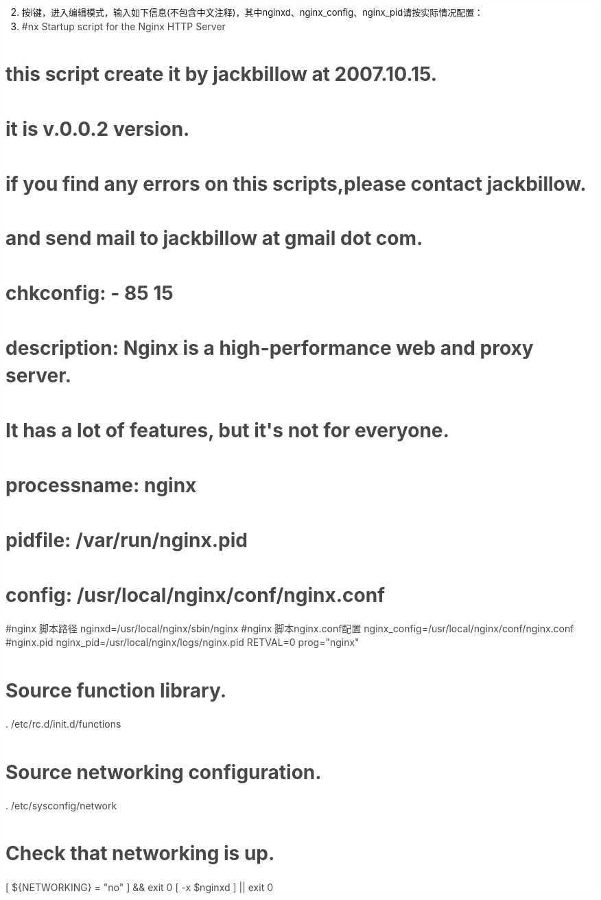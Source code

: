 2.  <span style="text-indent: 24pt; font-size: 13px; line-height: 150%; font-family: 宋体;">按</span><span lang="EN-US" style="text-indent: 24pt; font-size: 13px; line-height: 150%;">i</span><span style="text-indent: 24pt; font-size: 13px; line-height: 150%; font-family: 宋体;">键，进入编辑模式，输入如下信息</span><span lang="EN-US" style="text-indent: 24pt; font-size: 13px; line-height: 150%;">(</span><span style="text-indent: 24pt; font-size: 13px; line-height: 150%; font-family: 宋体;">不包含中文注释</span><span lang="EN-US" style="text-indent: 24pt; font-size: 13px; line-height: 150%;">)</span><span style="text-indent: 24pt; font-size: 13px; line-height: 150%; font-family: 宋体;">，其中</span><span lang="EN-US" style="text-indent: 24pt; font-size: 13px; line-height: 150%;">nginxd</span><span style="text-indent: 24pt; font-size: 13px; line-height: 150%; font-family: 宋体;">、</span><span lang="EN-US" style="text-indent: 24pt; font-size: 13px; line-height: 150%;">nginx_config</span><span style="text-indent: 24pt; font-size: 13px; line-height: 150%; font-family: 宋体;">、</span><span lang="EN-US" style="text-indent: 24pt; font-size: 13px; line-height: 150%;">nginx_pid</span><span style="text-indent: 24pt; font-size: 13px; line-height: 150%; font-family: 宋体;">请按实际情况配置：</span>
3.  <font color="#48484c">#nx Startup script for the Nginx HTTP Server
# this script create it by jackbillow at 2007.10.15.
# it is v.0.0.2 version.
# if you find any errors on this scripts,please contact jackbillow.
# and send mail to jackbillow at gmail dot com.
#
# chkconfig: - 85 15
# description: Nginx is a high-performance web and proxy server.
# It has a lot of features, but it's not for everyone.
# processname: nginx
# pidfile: /var/run/nginx.pid
# config: /usr/local/nginx/conf/nginx.conf
#nginx 脚本路径
nginxd=/usr/local/nginx/sbin/nginx
#nginx 脚本nginx.conf配置
nginx_config=/usr/local/nginx/conf/nginx.conf
#nginx.pid
nginx_pid=/usr/local/nginx/logs/nginx.pid
RETVAL=0
prog="nginx"
# Source function library.
. /etc/rc.d/init.d/functions
# Source networking configuration.
. /etc/sysconfig/network
# Check that networking is up.
[ ${NETWORKING} = "no" ] &amp;&amp; exit 0
[ -x $nginxd ] || exit 0
